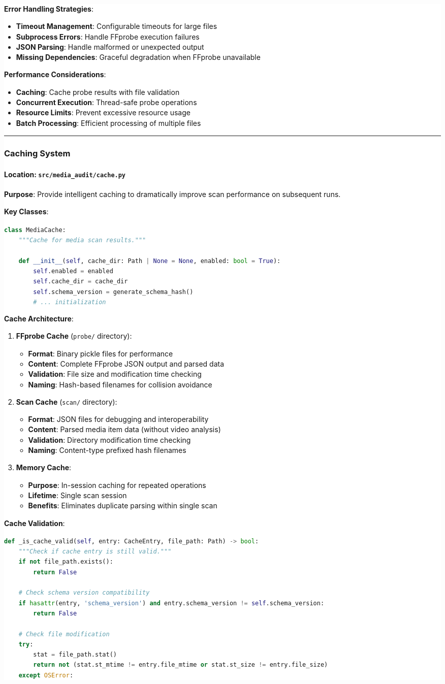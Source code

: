 **Error Handling Strategies**:
- **Timeout Management**: Configurable timeouts for large files
- **Subprocess Errors**: Handle FFprobe execution failures
- **JSON Parsing**: Handle malformed or unexpected output
- **Missing Dependencies**: Graceful degradation when FFprobe unavailable

**Performance Considerations**:
- **Caching**: Cache probe results with file validation
- **Concurrent Execution**: Thread-safe probe operations
- **Resource Limits**: Prevent excessive resource usage
- **Batch Processing**: Efficient processing of multiple files

---

### Caching System

#### Location: `src/media_audit/cache.py`

**Purpose**: Provide intelligent caching to dramatically improve scan performance on subsequent runs.

**Key Classes**:
```python
class MediaCache:
    """Cache for media scan results."""
    
    def __init__(self, cache_dir: Path | None = None, enabled: bool = True):
        self.enabled = enabled
        self.cache_dir = cache_dir
        self.schema_version = generate_schema_hash()
        # ... initialization
```

**Cache Architecture**:

1. **FFprobe Cache** (`probe/` directory):
   - **Format**: Binary pickle files for performance
   - **Content**: Complete FFprobe JSON output and parsed data
   - **Validation**: File size and modification time checking
   - **Naming**: Hash-based filenames for collision avoidance

2. **Scan Cache** (`scan/` directory):
   - **Format**: JSON files for debugging and interoperability
   - **Content**: Parsed media item data (without video analysis)
   - **Validation**: Directory modification time checking
   - **Naming**: Content-type prefixed hash filenames

3. **Memory Cache**:
   - **Purpose**: In-session caching for repeated operations
   - **Lifetime**: Single scan session
   - **Benefits**: Eliminates duplicate parsing within single scan

**Cache Validation**:
```python
def _is_cache_valid(self, entry: CacheEntry, file_path: Path) -> bool:
    """Check if cache entry is still valid."""
    if not file_path.exists():
        return False
    
    # Check schema version compatibility
    if hasattr(entry, 'schema_version') and entry.schema_version != self.schema_version:
        return False
    
    # Check file modification
    try:
        stat = file_path.stat()
        return not (stat.st_mtime != entry.file_mtime or stat.st_size != entry.file_size)
    except OSError:
```